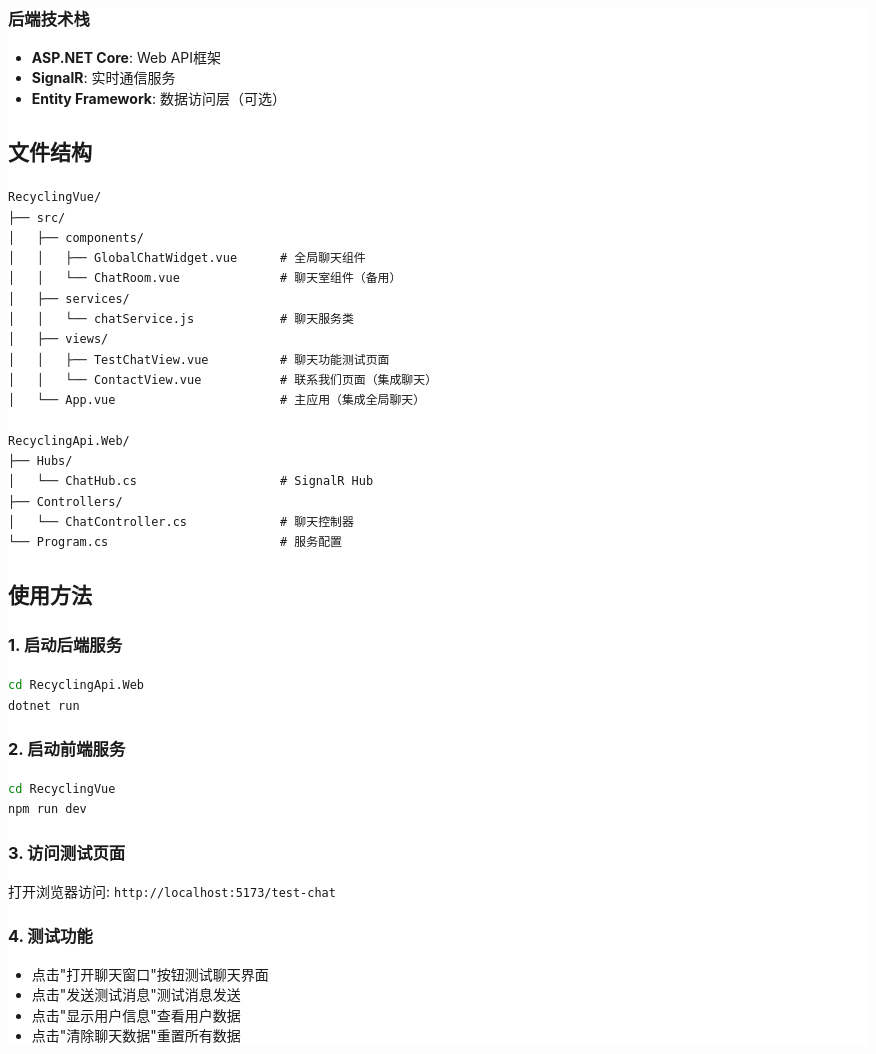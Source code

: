 ### 后端技术栈
- **ASP.NET Core**: Web API框架
- **SignalR**: 实时通信服务
- **Entity Framework**: 数据访问层（可选）

## 文件结构

```
RecyclingVue/
├── src/
│   ├── components/
│   │   ├── GlobalChatWidget.vue      # 全局聊天组件
│   │   └── ChatRoom.vue              # 聊天室组件（备用）
│   ├── services/
│   │   └── chatService.js            # 聊天服务类
│   ├── views/
│   │   ├── TestChatView.vue          # 聊天功能测试页面
│   │   └── ContactView.vue           # 联系我们页面（集成聊天）
│   └── App.vue                       # 主应用（集成全局聊天）

RecyclingApi.Web/
├── Hubs/
│   └── ChatHub.cs                    # SignalR Hub
├── Controllers/
│   └── ChatController.cs             # 聊天控制器
└── Program.cs                        # 服务配置
```

## 使用方法

### 1. 启动后端服务
```bash
cd RecyclingApi.Web
dotnet run
```

### 2. 启动前端服务
```bash
cd RecyclingVue
npm run dev
```

### 3. 访问测试页面
打开浏览器访问: `http://localhost:5173/test-chat`

### 4. 测试功能
- 点击"打开聊天窗口"按钮测试聊天界面
- 点击"发送测试消息"测试消息发送
- 点击"显示用户信息"查看用户数据
- 点击"清除聊天数据"重置所有数据
